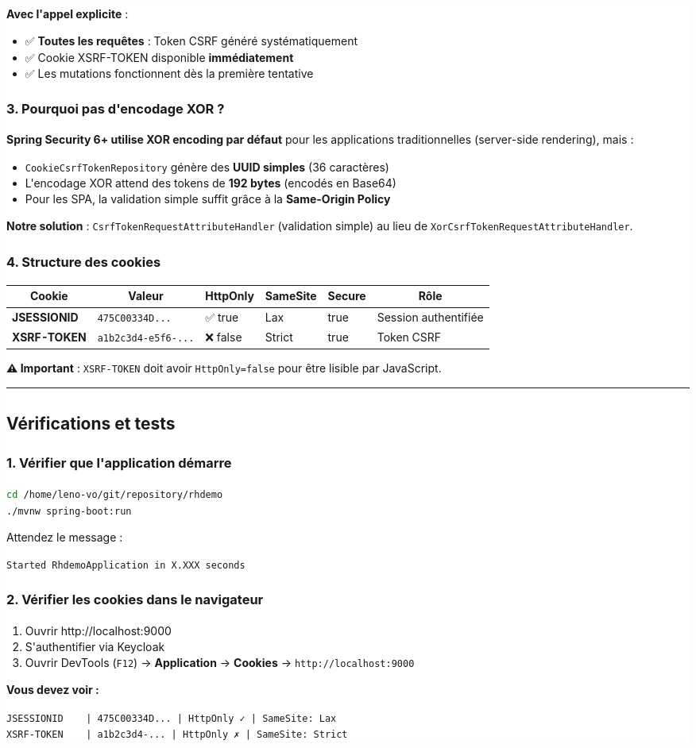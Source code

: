**Avec l'appel explicite** :

- ✅ **Toutes les requêtes** : Token CSRF généré systématiquement
- ✅ Cookie XSRF-TOKEN disponible **immédiatement**
- ✅ Les mutations fonctionnent dès la première tentative

### 3. Pourquoi pas d'encodage XOR ?

**Spring Security 6+ utilise XOR encoding par défaut** pour les applications traditionnelles (server-side rendering), mais :

- `CookieCsrfTokenRepository` génère des **UUID simples** (36 caractères)
- L'encodage XOR attend des tokens de **192 bytes** (encodés en Base64)
- Pour les SPA, la validation simple suffit grâce à la **Same-Origin Policy**

**Notre solution** : `CsrfTokenRequestAttributeHandler` (validation simple) au lieu de `XorCsrfTokenRequestAttributeHandler`.

### 4. Structure des cookies

| Cookie | Valeur | HttpOnly | SameSite | Secure | Rôle |
|--------|--------|----------|----------|--------|------|
| **JSESSIONID** | `475C00334D...` | ✅ true | Lax | true | Session authentifiée |
| **XSRF-TOKEN** | `a1b2c3d4-e5f6-...` | ❌ false | Strict | true | Token CSRF |

**⚠️ Important** : `XSRF-TOKEN` doit avoir `HttpOnly=false` pour être lisible par JavaScript.

---

## Vérifications et tests

### 1. Vérifier que l'application démarre

```bash
cd /home/leno-vo/git/repository/rhdemo
./mvnw spring-boot:run
```

Attendez le message :
```
Started RhdemoApplication in X.XXX seconds
```

### 2. Vérifier les cookies dans le navigateur

1. Ouvrir http://localhost:9000
2. S'authentifier via Keycloak
3. Ouvrir DevTools (`F12`) → **Application** → **Cookies** → `http://localhost:9000`

**Vous devez voir :**

```
JSESSIONID    | 475C00334D... | HttpOnly ✓ | SameSite: Lax
XSRF-TOKEN    | a1b2c3d4-... | HttpOnly ✗ | SameSite: Strict
```
